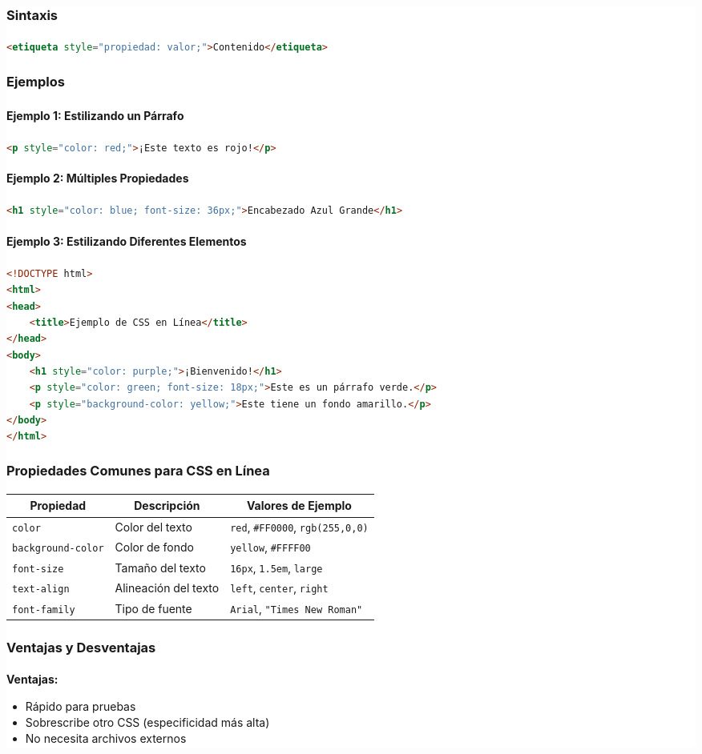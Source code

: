 ### Sintaxis
```html
<etiqueta style="propiedad: valor;">Contenido</etiqueta>
```

### Ejemplos

#### Ejemplo 1: Estilizando un Párrafo
```html
<p style="color: red;">¡Este texto es rojo!</p>
```

#### Ejemplo 2: Múltiples Propiedades
```html
<h1 style="color: blue; font-size: 36px;">Encabezado Azul Grande</h1>
```

#### Ejemplo 3: Estilizando Diferentes Elementos
```html
<!DOCTYPE html>
<html>
<head>
    <title>Ejemplo de CSS en Línea</title>
</head>
<body>
    <h1 style="color: purple;">¡Bienvenido!</h1>
    <p style="color: green; font-size: 18px;">Este es un párrafo verde.</p>
    <p style="background-color: yellow;">Este tiene un fondo amarillo.</p>
</body>
</html>
```

### Propiedades Comunes para CSS en Línea

| Propiedad | Descripción | Valores de Ejemplo |
|----------|-------------|----------------|
| `color` | Color del texto | `red`, `#FF0000`, `rgb(255,0,0)` |
| `background-color` | Color de fondo | `yellow`, `#FFFF00` |
| `font-size` | Tamaño del texto | `16px`, `1.5em`, `large` |
| `text-align` | Alineación del texto | `left`, `center`, `right` |
| `font-family` | Tipo de fuente | `Arial`, `"Times New Roman"` |

### Ventajas y Desventajas

**Ventajas:**
- Rápido para pruebas
- Sobrescribe otro CSS (especificidad más alta)
- No necesita archivos externos

